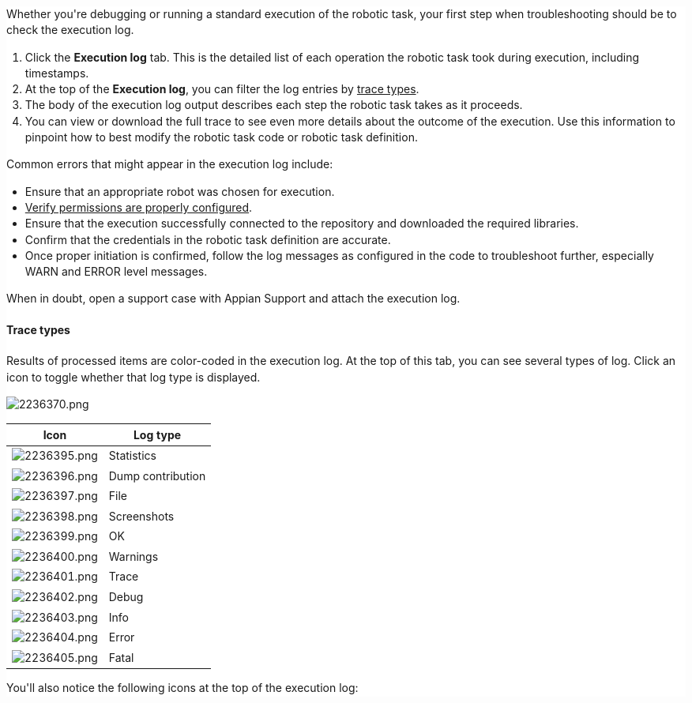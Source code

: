 Whether you're debugging or running a standard execution of the robotic task, your first step when troubleshooting should be to check the execution log.

1.  Click the **Execution log** tab. This is the detailed list of each operation the robotic task took during execution, including timestamps.
2.  At the top of the **Execution log**, you can filter the log entries by [trace types](#trace-types).
3.  The body of the execution log output describes each step the robotic task takes as it proceeds.
4.  You can view or download the full trace to see even more details about the outcome of the execution. Use this information to pinpoint how to best modify the robotic task code or robotic task definition.

Common errors that might appear in the execution log include:

-   Ensure that an appropriate robot was chosen for execution.
-   [Verify permissions are properly configured](security-rpa.html).
-   Ensure that the execution successfully connected to the repository and downloaded the required libraries.
-   Confirm that the credentials in the robotic task definition are accurate.
-   Once proper initiation is confirmed, follow the log messages as configured in the code to troubleshoot further, especially WARN and ERROR level messages.

When in doubt, open a support case with Appian Support and attach the execution log.

#### Trace types

Results of processed items are color-coded in the execution log. At the top of this tab, you can see several types of log. Click an icon to toggle whether that log type is displayed.

![2236370.png](images/2236370.png)

| Icon | Log type |
| --- | --- |
| ![2236395.png](images/2236395.png) | Statistics |
| ![2236396.png](images/2236396.png) | Dump contribution |
| ![2236397.png](images/2236397.png) | File |
| ![2236398.png](images/2236398.png) | Screenshots |
| ![2236399.png](images/2236399.png) | OK |
| ![2236400.png](images/2236400.png) | Warnings |
| ![2236401.png](images/2236401.png) | Trace |
| ![2236402.png](images/2236402.png) | Debug |
| ![2236403.png](images/2236403.png) | Info |
| ![2236404.png](images/2236404.png) | Error |
| ![2236405.png](images/2236405.png) | Fatal |

You'll also notice the following icons at the top of the execution log:
